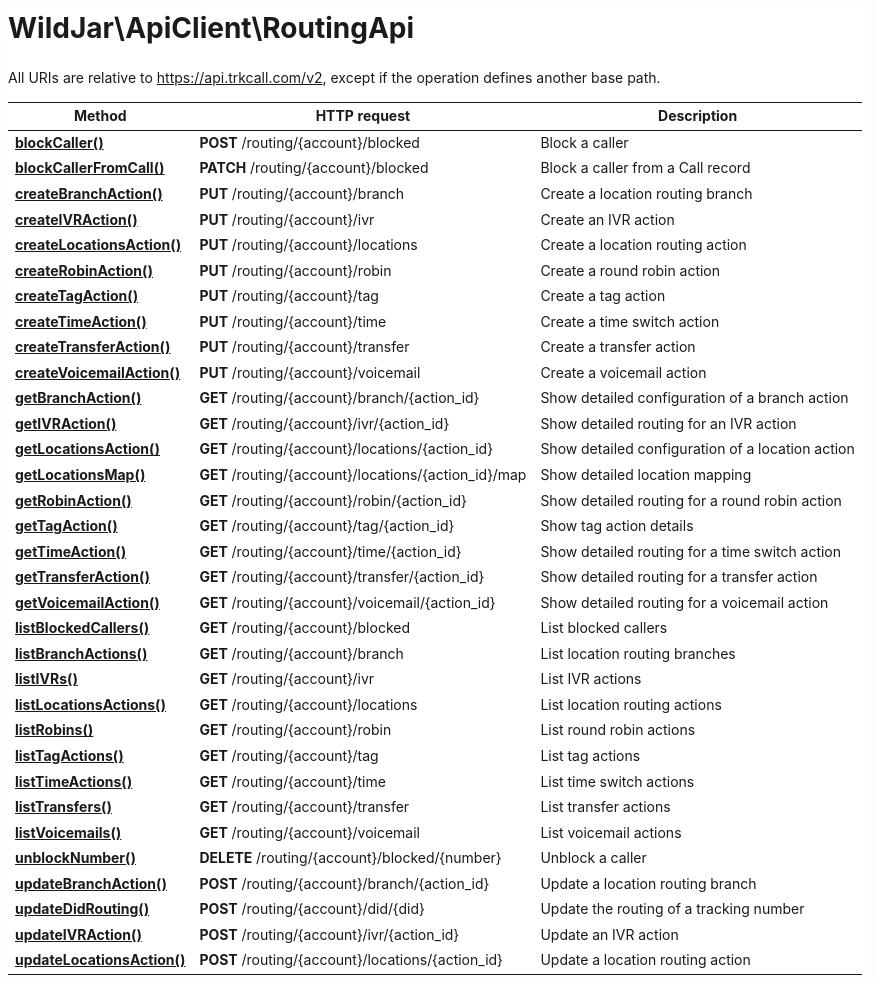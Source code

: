 # WildJar\ApiClient\RoutingApi

All URIs are relative to https://api.trkcall.com/v2, except if the operation defines another base path.

| Method | HTTP request | Description |
| ------------- | ------------- | ------------- |
| [**blockCaller()**](RoutingApi.md#blockCaller) | **POST** /routing/{account}/blocked | Block a caller |
| [**blockCallerFromCall()**](RoutingApi.md#blockCallerFromCall) | **PATCH** /routing/{account}/blocked | Block a caller from a Call record |
| [**createBranchAction()**](RoutingApi.md#createBranchAction) | **PUT** /routing/{account}/branch | Create a location routing branch |
| [**createIVRAction()**](RoutingApi.md#createIVRAction) | **PUT** /routing/{account}/ivr | Create an IVR action |
| [**createLocationsAction()**](RoutingApi.md#createLocationsAction) | **PUT** /routing/{account}/locations | Create a location routing action |
| [**createRobinAction()**](RoutingApi.md#createRobinAction) | **PUT** /routing/{account}/robin | Create a round robin action |
| [**createTagAction()**](RoutingApi.md#createTagAction) | **PUT** /routing/{account}/tag | Create a tag action |
| [**createTimeAction()**](RoutingApi.md#createTimeAction) | **PUT** /routing/{account}/time | Create a time switch action |
| [**createTransferAction()**](RoutingApi.md#createTransferAction) | **PUT** /routing/{account}/transfer | Create a transfer action |
| [**createVoicemailAction()**](RoutingApi.md#createVoicemailAction) | **PUT** /routing/{account}/voicemail | Create a voicemail action |
| [**getBranchAction()**](RoutingApi.md#getBranchAction) | **GET** /routing/{account}/branch/{action_id} | Show detailed configuration of a branch action |
| [**getIVRAction()**](RoutingApi.md#getIVRAction) | **GET** /routing/{account}/ivr/{action_id} | Show detailed routing for an IVR action |
| [**getLocationsAction()**](RoutingApi.md#getLocationsAction) | **GET** /routing/{account}/locations/{action_id} | Show detailed configuration of a location action |
| [**getLocationsMap()**](RoutingApi.md#getLocationsMap) | **GET** /routing/{account}/locations/{action_id}/map | Show detailed location mapping |
| [**getRobinAction()**](RoutingApi.md#getRobinAction) | **GET** /routing/{account}/robin/{action_id} | Show detailed routing for a round robin action |
| [**getTagAction()**](RoutingApi.md#getTagAction) | **GET** /routing/{account}/tag/{action_id} | Show tag action details |
| [**getTimeAction()**](RoutingApi.md#getTimeAction) | **GET** /routing/{account}/time/{action_id} | Show detailed routing for a time switch action |
| [**getTransferAction()**](RoutingApi.md#getTransferAction) | **GET** /routing/{account}/transfer/{action_id} | Show detailed routing for a transfer action |
| [**getVoicemailAction()**](RoutingApi.md#getVoicemailAction) | **GET** /routing/{account}/voicemail/{action_id} | Show detailed routing for a voicemail action |
| [**listBlockedCallers()**](RoutingApi.md#listBlockedCallers) | **GET** /routing/{account}/blocked | List blocked callers |
| [**listBranchActions()**](RoutingApi.md#listBranchActions) | **GET** /routing/{account}/branch | List location routing branches |
| [**listIVRs()**](RoutingApi.md#listIVRs) | **GET** /routing/{account}/ivr | List IVR actions |
| [**listLocationsActions()**](RoutingApi.md#listLocationsActions) | **GET** /routing/{account}/locations | List location routing actions |
| [**listRobins()**](RoutingApi.md#listRobins) | **GET** /routing/{account}/robin | List round robin actions |
| [**listTagActions()**](RoutingApi.md#listTagActions) | **GET** /routing/{account}/tag | List tag actions |
| [**listTimeActions()**](RoutingApi.md#listTimeActions) | **GET** /routing/{account}/time | List time switch actions |
| [**listTransfers()**](RoutingApi.md#listTransfers) | **GET** /routing/{account}/transfer | List transfer actions |
| [**listVoicemails()**](RoutingApi.md#listVoicemails) | **GET** /routing/{account}/voicemail | List voicemail actions |
| [**unblockNumber()**](RoutingApi.md#unblockNumber) | **DELETE** /routing/{account}/blocked/{number} | Unblock a caller |
| [**updateBranchAction()**](RoutingApi.md#updateBranchAction) | **POST** /routing/{account}/branch/{action_id} | Update a location routing branch |
| [**updateDidRouting()**](RoutingApi.md#updateDidRouting) | **POST** /routing/{account}/did/{did} | Update the routing of a tracking number |
| [**updateIVRAction()**](RoutingApi.md#updateIVRAction) | **POST** /routing/{account}/ivr/{action_id} | Update an IVR action |
| [**updateLocationsAction()**](RoutingApi.md#updateLocationsAction) | **POST** /routing/{account}/locations/{action_id} | Update a location routing action |